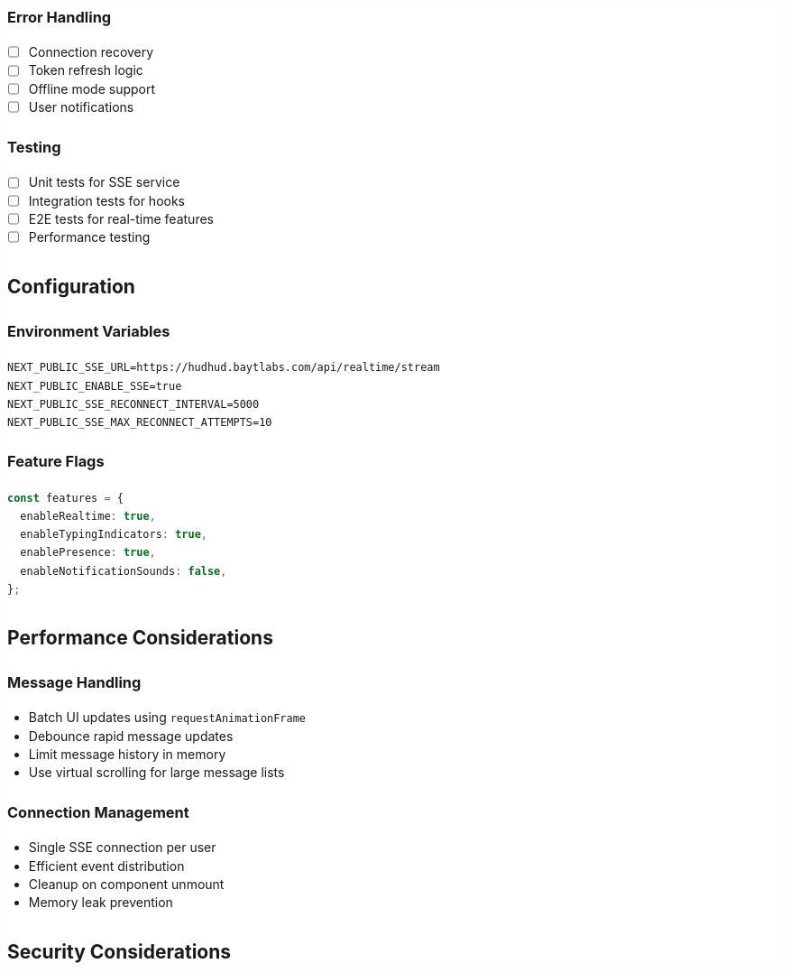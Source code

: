 ### Error Handling
- [ ] Connection recovery
- [ ] Token refresh logic
- [ ] Offline mode support
- [ ] User notifications

### Testing
- [ ] Unit tests for SSE service
- [ ] Integration tests for hooks
- [ ] E2E tests for real-time features
- [ ] Performance testing

## Configuration

### Environment Variables
```env
NEXT_PUBLIC_SSE_URL=https://hudhud.baytlabs.com/api/realtime/stream
NEXT_PUBLIC_ENABLE_SSE=true
NEXT_PUBLIC_SSE_RECONNECT_INTERVAL=5000
NEXT_PUBLIC_SSE_MAX_RECONNECT_ATTEMPTS=10
```

### Feature Flags
```typescript
const features = {
  enableRealtime: true,
  enableTypingIndicators: true,
  enablePresence: true,
  enableNotificationSounds: false,
};
```

## Performance Considerations

### Message Handling
- Batch UI updates using `requestAnimationFrame`
- Debounce rapid message updates
- Limit message history in memory
- Use virtual scrolling for large message lists

### Connection Management
- Single SSE connection per user
- Efficient event distribution
- Cleanup on component unmount
- Memory leak prevention

## Security Considerations
